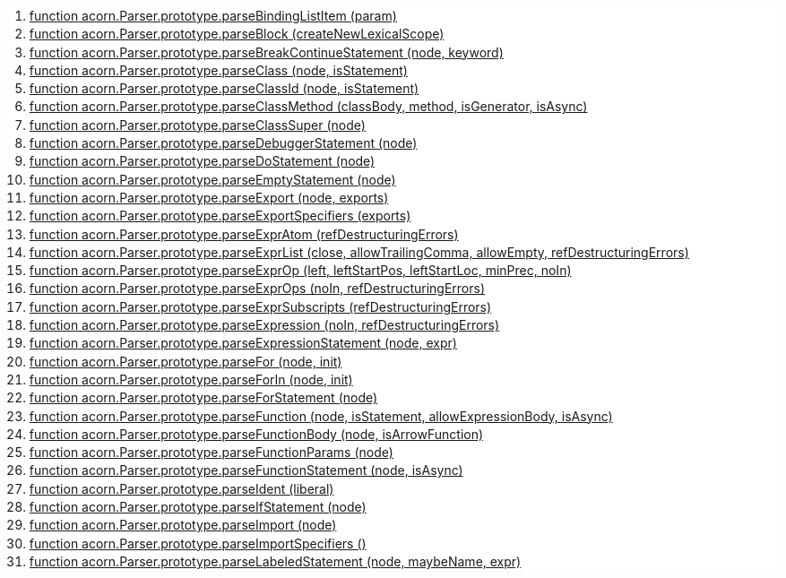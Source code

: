 1.  [function <span class="apidocSignatureSpan">acorn.Parser.prototype.</span>parseBindingListItem (param)](#apidoc.element.acorn.Parser.prototype.parseBindingListItem)
1.  [function <span class="apidocSignatureSpan">acorn.Parser.prototype.</span>parseBlock (createNewLexicalScope)](#apidoc.element.acorn.Parser.prototype.parseBlock)
1.  [function <span class="apidocSignatureSpan">acorn.Parser.prototype.</span>parseBreakContinueStatement (node, keyword)](#apidoc.element.acorn.Parser.prototype.parseBreakContinueStatement)
1.  [function <span class="apidocSignatureSpan">acorn.Parser.prototype.</span>parseClass (node, isStatement)](#apidoc.element.acorn.Parser.prototype.parseClass)
1.  [function <span class="apidocSignatureSpan">acorn.Parser.prototype.</span>parseClassId (node, isStatement)](#apidoc.element.acorn.Parser.prototype.parseClassId)
1.  [function <span class="apidocSignatureSpan">acorn.Parser.prototype.</span>parseClassMethod (classBody, method, isGenerator, isAsync)](#apidoc.element.acorn.Parser.prototype.parseClassMethod)
1.  [function <span class="apidocSignatureSpan">acorn.Parser.prototype.</span>parseClassSuper (node)](#apidoc.element.acorn.Parser.prototype.parseClassSuper)
1.  [function <span class="apidocSignatureSpan">acorn.Parser.prototype.</span>parseDebuggerStatement (node)](#apidoc.element.acorn.Parser.prototype.parseDebuggerStatement)
1.  [function <span class="apidocSignatureSpan">acorn.Parser.prototype.</span>parseDoStatement (node)](#apidoc.element.acorn.Parser.prototype.parseDoStatement)
1.  [function <span class="apidocSignatureSpan">acorn.Parser.prototype.</span>parseEmptyStatement (node)](#apidoc.element.acorn.Parser.prototype.parseEmptyStatement)
1.  [function <span class="apidocSignatureSpan">acorn.Parser.prototype.</span>parseExport (node, exports)](#apidoc.element.acorn.Parser.prototype.parseExport)
1.  [function <span class="apidocSignatureSpan">acorn.Parser.prototype.</span>parseExportSpecifiers (exports)](#apidoc.element.acorn.Parser.prototype.parseExportSpecifiers)
1.  [function <span class="apidocSignatureSpan">acorn.Parser.prototype.</span>parseExprAtom (refDestructuringErrors)](#apidoc.element.acorn.Parser.prototype.parseExprAtom)
1.  [function <span class="apidocSignatureSpan">acorn.Parser.prototype.</span>parseExprList (close, allowTrailingComma, allowEmpty, refDestructuringErrors)](#apidoc.element.acorn.Parser.prototype.parseExprList)
1.  [function <span class="apidocSignatureSpan">acorn.Parser.prototype.</span>parseExprOp (left, leftStartPos, leftStartLoc, minPrec, noIn)](#apidoc.element.acorn.Parser.prototype.parseExprOp)
1.  [function <span class="apidocSignatureSpan">acorn.Parser.prototype.</span>parseExprOps (noIn, refDestructuringErrors)](#apidoc.element.acorn.Parser.prototype.parseExprOps)
1.  [function <span class="apidocSignatureSpan">acorn.Parser.prototype.</span>parseExprSubscripts (refDestructuringErrors)](#apidoc.element.acorn.Parser.prototype.parseExprSubscripts)
1.  [function <span class="apidocSignatureSpan">acorn.Parser.prototype.</span>parseExpression (noIn, refDestructuringErrors)](#apidoc.element.acorn.Parser.prototype.parseExpression)
1.  [function <span class="apidocSignatureSpan">acorn.Parser.prototype.</span>parseExpressionStatement (node, expr)](#apidoc.element.acorn.Parser.prototype.parseExpressionStatement)
1.  [function <span class="apidocSignatureSpan">acorn.Parser.prototype.</span>parseFor (node, init)](#apidoc.element.acorn.Parser.prototype.parseFor)
1.  [function <span class="apidocSignatureSpan">acorn.Parser.prototype.</span>parseForIn (node, init)](#apidoc.element.acorn.Parser.prototype.parseForIn)
1.  [function <span class="apidocSignatureSpan">acorn.Parser.prototype.</span>parseForStatement (node)](#apidoc.element.acorn.Parser.prototype.parseForStatement)
1.  [function <span class="apidocSignatureSpan">acorn.Parser.prototype.</span>parseFunction (node, isStatement, allowExpressionBody, isAsync)](#apidoc.element.acorn.Parser.prototype.parseFunction)
1.  [function <span class="apidocSignatureSpan">acorn.Parser.prototype.</span>parseFunctionBody (node, isArrowFunction)](#apidoc.element.acorn.Parser.prototype.parseFunctionBody)
1.  [function <span class="apidocSignatureSpan">acorn.Parser.prototype.</span>parseFunctionParams (node)](#apidoc.element.acorn.Parser.prototype.parseFunctionParams)
1.  [function <span class="apidocSignatureSpan">acorn.Parser.prototype.</span>parseFunctionStatement (node, isAsync)](#apidoc.element.acorn.Parser.prototype.parseFunctionStatement)
1.  [function <span class="apidocSignatureSpan">acorn.Parser.prototype.</span>parseIdent (liberal)](#apidoc.element.acorn.Parser.prototype.parseIdent)
1.  [function <span class="apidocSignatureSpan">acorn.Parser.prototype.</span>parseIfStatement (node)](#apidoc.element.acorn.Parser.prototype.parseIfStatement)
1.  [function <span class="apidocSignatureSpan">acorn.Parser.prototype.</span>parseImport (node)](#apidoc.element.acorn.Parser.prototype.parseImport)
1.  [function <span class="apidocSignatureSpan">acorn.Parser.prototype.</span>parseImportSpecifiers ()](#apidoc.element.acorn.Parser.prototype.parseImportSpecifiers)
1.  [function <span class="apidocSignatureSpan">acorn.Parser.prototype.</span>parseLabeledStatement (node, maybeName, expr)](#apidoc.element.acorn.Parser.prototype.parseLabeledStatement)